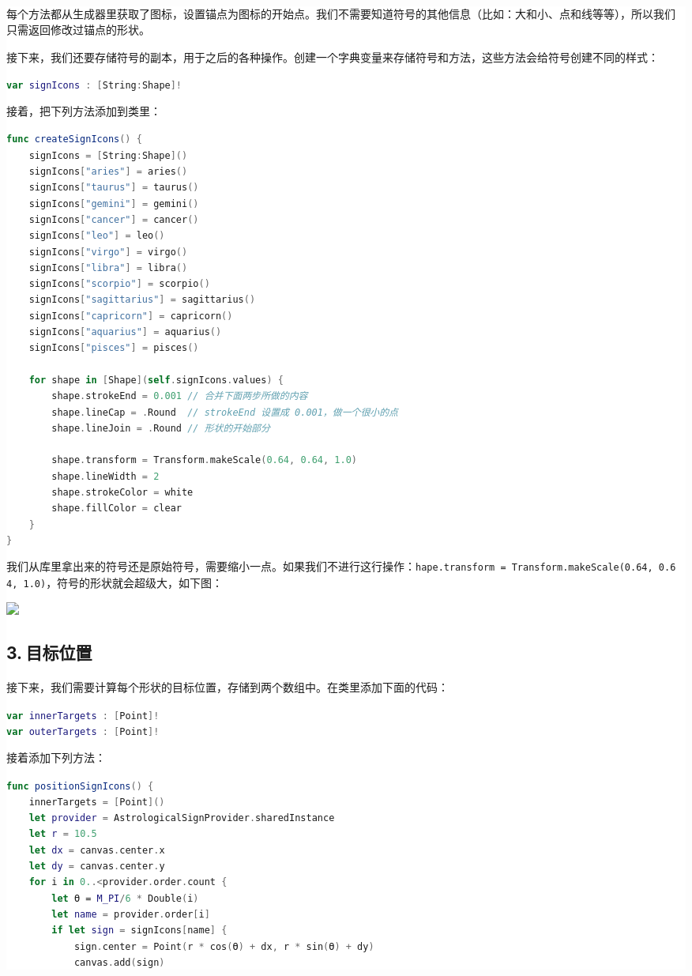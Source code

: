每个方法都从生成器里获取了图标，设置锚点为图标的开始点。我们不需要知道符号的其他信息（比如：大和小、点和线等等），所以我们只需返回修改过锚点的形状。

接下来，我们还要存储符号的副本，用于之后的各种操作。创建一个字典变量来存储符号和方法，这些方法会给符号创建不同的样式：

```swift
var signIcons : [String:Shape]!
```

接着，把下列方法添加到类里：

```swift
func createSignIcons() {
    signIcons = [String:Shape]()
    signIcons["aries"] = aries()
    signIcons["taurus"] = taurus()
    signIcons["gemini"] = gemini()
    signIcons["cancer"] = cancer()
    signIcons["leo"] = leo()
    signIcons["virgo"] = virgo()
    signIcons["libra"] = libra()
    signIcons["scorpio"] = scorpio()
    signIcons["sagittarius"] = sagittarius()
    signIcons["capricorn"] = capricorn()
    signIcons["aquarius"] = aquarius()
    signIcons["pisces"] = pisces()
    
    for shape in [Shape](self.signIcons.values) {
        shape.strokeEnd = 0.001 // 合并下面两步所做的内容
        shape.lineCap = .Round  // strokeEnd 设置成 0.001，做一个很小的点
        shape.lineJoin = .Round // 形状的开始部分
        
        shape.transform = Transform.makeScale(0.64, 0.64, 1.0)
        shape.lineWidth = 2
        shape.strokeColor = white
        shape.fillColor = clear
    }
}
```

我们从库里拿出来的符号还是原始符号，需要缩小一点。如果我们不进行这行操作：`hape.transform = Transform.makeScale(0.64, 0.64, 1.0)`，符号的形状就会超级大，如下图：

![](http://www.c4ios.com/images/cosmos/18/07.png)

## 3. 目标位置

接下来，我们需要计算每个形状的目标位置，存储到两个数组中。在类里添加下面的代码：

```swift
var innerTargets : [Point]!
var outerTargets : [Point]!
```

接着添加下列方法：

```swift
func positionSignIcons() {
    innerTargets = [Point]()
    let provider = AstrologicalSignProvider.sharedInstance
    let r = 10.5
    let dx = canvas.center.x
    let dy = canvas.center.y
    for i in 0..<provider.order.count {
        let ϴ = M_PI/6 * Double(i)
        let name = provider.order[i]
        if let sign = signIcons[name] {
            sign.center = Point(r * cos(ϴ) + dx, r * sin(ϴ) + dy)
            canvas.add(sign)
```